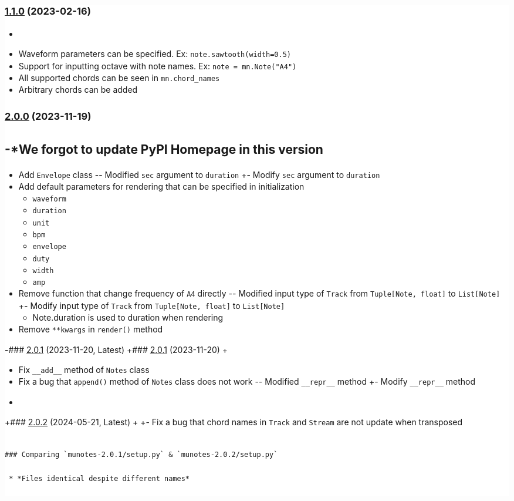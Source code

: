  ### [1.1.0](https://pypi.org/project/munotes/1.1.0/) (2023-02-16)
+
 - Waveform parameters can be specified. Ex: `note.sawtooth(width=0.5)`
 - Support for inputting octave with note names. Ex: `note = mn.Note("A4")`
 - All supported chords can be seen in `mn.chord_names`
 - Arbitrary chords can be added
 
 ### [2.0.0](https://pypi.org/project/munotes/2.0.0/) (2023-11-19)
 
-\*We forgot to update PyPI Homepage in this version
-
 - Add `Envelope` class
-- Modified `sec` argument to `duration`
+- Modify `sec` argument to `duration`
 - Add default parameters for rendering that can be specified in initialization
     - `waveform`
     - `duration`
     - `unit`
     - `bpm`
     - `envelope`
     - `duty`
     - `width`
     - `amp`
 - Remove function that change frequency of `A4` directly
-- Modified input type of `Track` from `Tuple[Note, float]` to `List[Note]`
+- Modify input type of `Track` from `Tuple[Note, float]` to `List[Note]`
     - Note.duration is used to duration when rendering
 - Remove `**kwargs` in `render()` method
 
-### [2.0.1](https://pypi.org/project/munotes/2.0.1/) (2023-11-20, Latest)
+### [2.0.1](https://pypi.org/project/munotes/2.0.1/) (2023-11-20)
+
 - Fix `__add__` method of `Notes` class
 - Fix a bug that `append()` method of `Notes` class does not work
-- Modified `__repr__` method
+- Modify `__repr__` method
+
+### [2.0.2](https://pypi.org/project/munotes/2.0.2/) (2024-05-21, Latest)
+
+- Fix a bug that chord names in `Track` and `Stream` are not update when transposed
```

### Comparing `munotes-2.0.1/setup.py` & `munotes-2.0.2/setup.py`

 * *Files identical despite different names*


